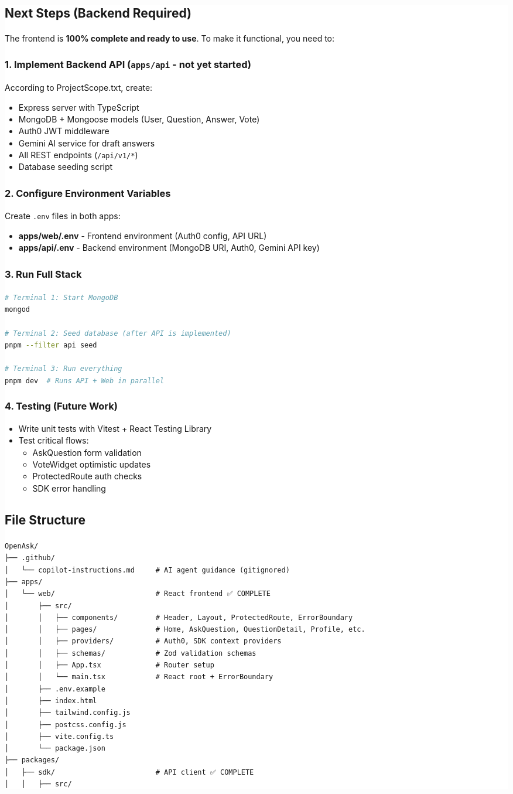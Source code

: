 ## Next Steps (Backend Required)

The frontend is **100% complete and ready to use**. To make it functional, you need to:

### 1. Implement Backend API (`apps/api` - not yet started)
According to ProjectScope.txt, create:
- Express server with TypeScript
- MongoDB + Mongoose models (User, Question, Answer, Vote)
- Auth0 JWT middleware
- Gemini AI service for draft answers
- All REST endpoints (`/api/v1/*`)
- Database seeding script

### 2. Configure Environment Variables
Create `.env` files in both apps:
- **apps/web/.env** - Frontend environment (Auth0 config, API URL)
- **apps/api/.env** - Backend environment (MongoDB URI, Auth0, Gemini API key)

### 3. Run Full Stack
```bash
# Terminal 1: Start MongoDB
mongod

# Terminal 2: Seed database (after API is implemented)
pnpm --filter api seed

# Terminal 3: Run everything
pnpm dev  # Runs API + Web in parallel
```

### 4. Testing (Future Work)
- Write unit tests with Vitest + React Testing Library
- Test critical flows:
  - AskQuestion form validation
  - VoteWidget optimistic updates
  - ProtectedRoute auth checks
  - SDK error handling

## File Structure

```
OpenAsk/
├── .github/
│   └── copilot-instructions.md     # AI agent guidance (gitignored)
├── apps/
│   └── web/                        # React frontend ✅ COMPLETE
│       ├── src/
│       │   ├── components/         # Header, Layout, ProtectedRoute, ErrorBoundary
│       │   ├── pages/              # Home, AskQuestion, QuestionDetail, Profile, etc.
│       │   ├── providers/          # Auth0, SDK context providers
│       │   ├── schemas/            # Zod validation schemas
│       │   ├── App.tsx             # Router setup
│       │   └── main.tsx            # React root + ErrorBoundary
│       ├── .env.example
│       ├── index.html
│       ├── tailwind.config.js
│       ├── postcss.config.js
│       ├── vite.config.ts
│       └── package.json
├── packages/
│   ├── sdk/                        # API client ✅ COMPLETE
│   │   ├── src/
```